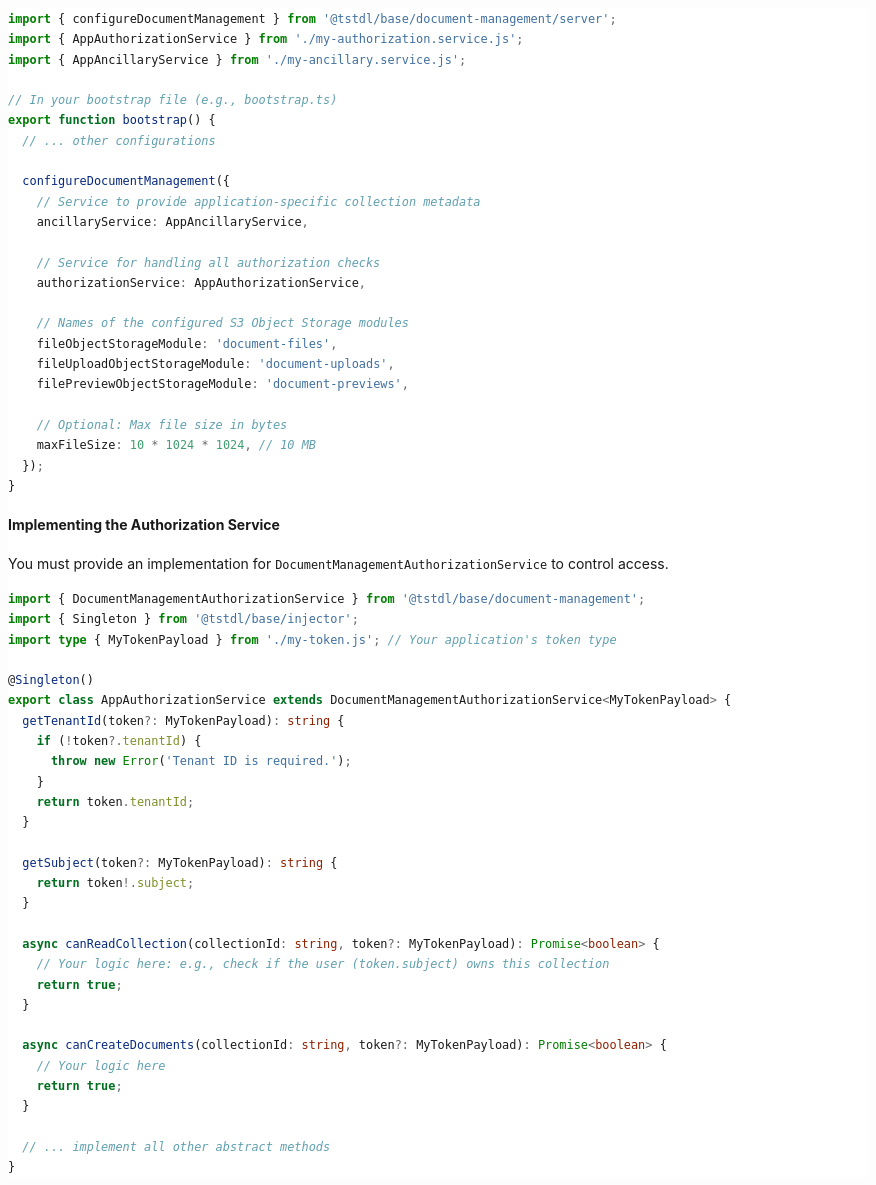 ```typescript
import { configureDocumentManagement } from '@tstdl/base/document-management/server';
import { AppAuthorizationService } from './my-authorization.service.js';
import { AppAncillaryService } from './my-ancillary.service.js';

// In your bootstrap file (e.g., bootstrap.ts)
export function bootstrap() {
  // ... other configurations

  configureDocumentManagement({
    // Service to provide application-specific collection metadata
    ancillaryService: AppAncillaryService,

    // Service for handling all authorization checks
    authorizationService: AppAuthorizationService,

    // Names of the configured S3 Object Storage modules
    fileObjectStorageModule: 'document-files',
    fileUploadObjectStorageModule: 'document-uploads',
    filePreviewObjectStorageModule: 'document-previews',

    // Optional: Max file size in bytes
    maxFileSize: 10 * 1024 * 1024, // 10 MB
  });
}
```

#### Implementing the Authorization Service

You must provide an implementation for `DocumentManagementAuthorizationService` to control access.

```typescript
import { DocumentManagementAuthorizationService } from '@tstdl/base/document-management';
import { Singleton } from '@tstdl/base/injector';
import type { MyTokenPayload } from './my-token.js'; // Your application's token type

@Singleton()
export class AppAuthorizationService extends DocumentManagementAuthorizationService<MyTokenPayload> {
  getTenantId(token?: MyTokenPayload): string {
    if (!token?.tenantId) {
      throw new Error('Tenant ID is required.');
    }
    return token.tenantId;
  }

  getSubject(token?: MyTokenPayload): string {
    return token!.subject;
  }

  async canReadCollection(collectionId: string, token?: MyTokenPayload): Promise<boolean> {
    // Your logic here: e.g., check if the user (token.subject) owns this collection
    return true;
  }

  async canCreateDocuments(collectionId: string, token?: MyTokenPayload): Promise<boolean> {
    // Your logic here
    return true;
  }

  // ... implement all other abstract methods
}
```
